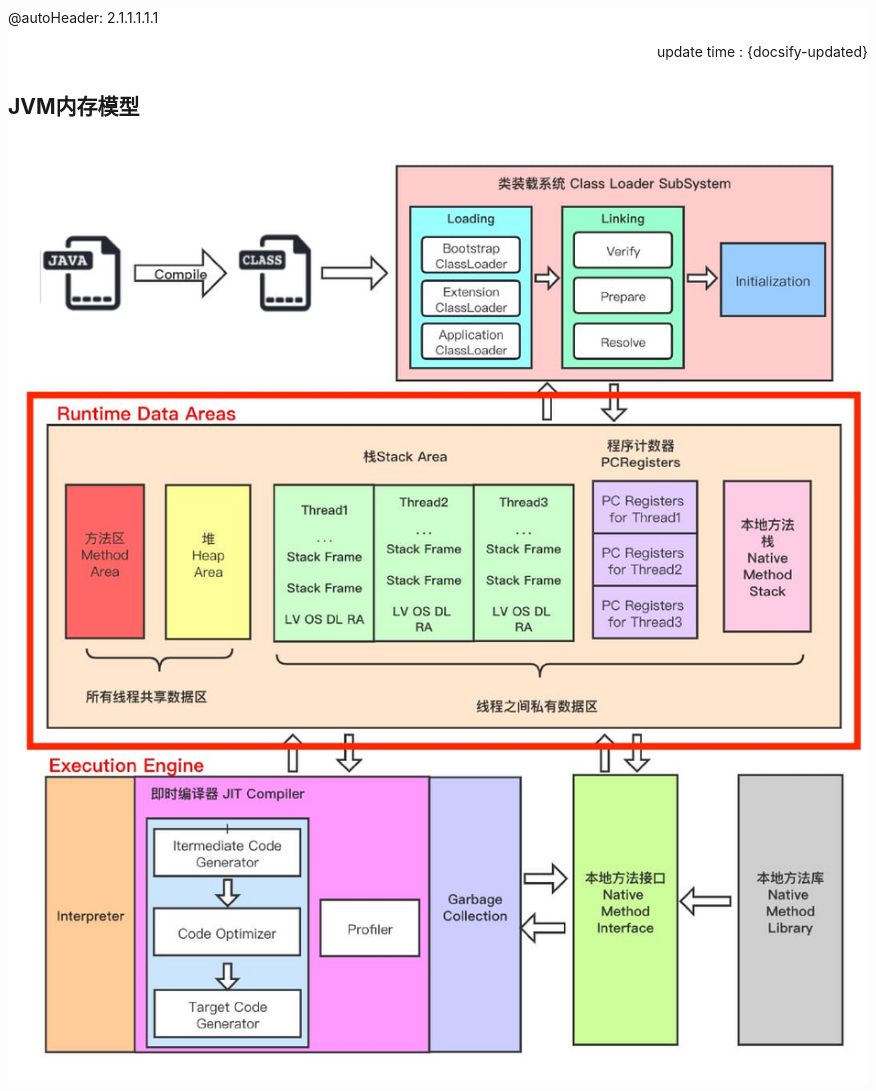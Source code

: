 

@autoHeader: 2.1.1.1.1.1

<p align="right">update time : {docsify-updated}</p>

## JVM内存模型

![jvm-framework](JVM%E5%86%85%E5%AD%98%E6%A8%A1%E5%9E%8B2.assets/0082zybply1gc6fz21n8kj30u00wpn5v.jpg)
